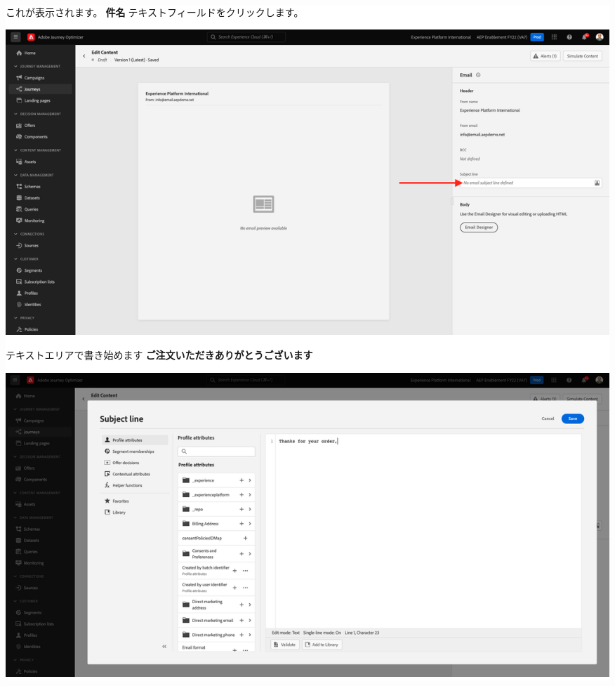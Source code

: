 これが表示されます。 **件名** テキストフィールドをクリックします。

![ACOP](./images/journeyactions3.png)

テキストエリアで書き始めます **ご注文いただきありがとうございます**

![Journey Optimizer](./images/oc5.png)
